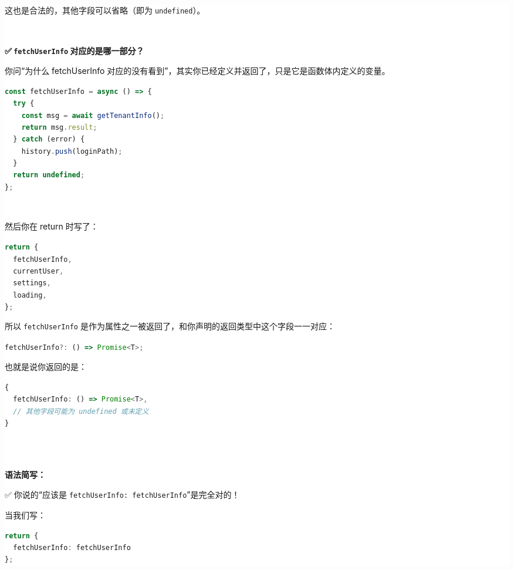 这也是合法的，其他字段可以省略（即为 `undefined`）。

<br/>

**✅  `fetchUserInfo` 对应的是哪一部分？**

你问“为什么 fetchUserInfo 对应的没有看到”，其实你已经定义并返回了，只是它是函数体内定义的变量。

```ts
const fetchUserInfo = async () => {
  try {
    const msg = await getTenantInfo();
    return msg.result;
  } catch (error) {
    history.push(loginPath);
  }
  return undefined;
};
```

<br/>

然后你在 return 时写了：

```ts
return {
  fetchUserInfo,
  currentUser,
  settings,
  loading,
};
```

所以 `fetchUserInfo` 是作为属性之一被返回了，和你声明的返回类型中这个字段一一对应：

```ts
fetchUserInfo?: () => Promise<T>;
```

也就是说你返回的是：

```ts
{
  fetchUserInfo: () => Promise<T>,
  // 其他字段可能为 undefined 或未定义
}
```


<br/><br/>

**语法简写：**

✅ 你说的“应该是 `fetchUserInfo: fetchUserInfo`”是完全对的！

当我们写：

```ts
return {
  fetchUserInfo: fetchUserInfo
};
```

